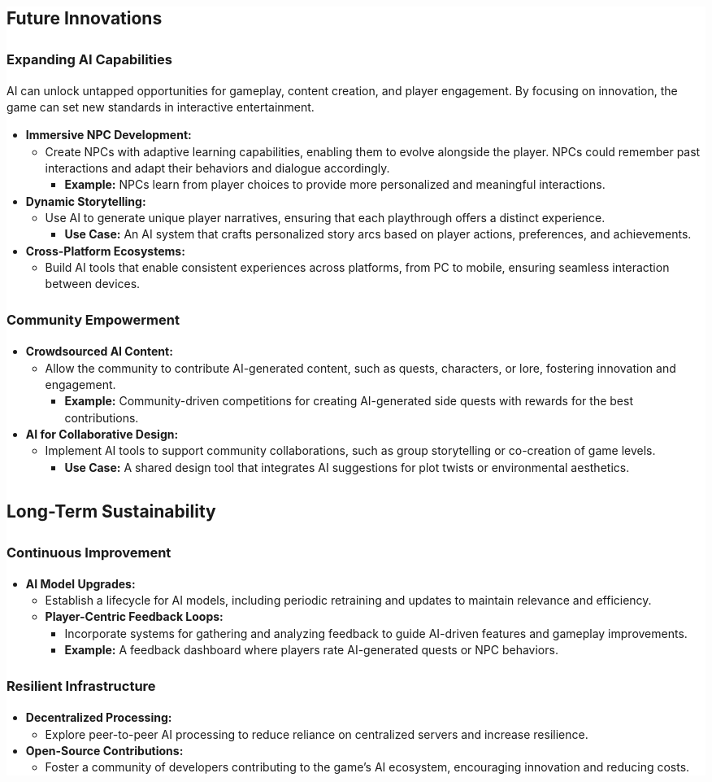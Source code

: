 ## Future Innovations

### Expanding AI Capabilities

AI can unlock untapped opportunities for gameplay, content creation, and player engagement. By focusing on innovation, the game can set new standards in interactive entertainment.

* **Immersive NPC Development:**  
  * Create NPCs with adaptive learning capabilities, enabling them to evolve alongside the player. NPCs could remember past interactions and adapt their behaviors and dialogue accordingly.  
    * **Example:** NPCs learn from player choices to provide more personalized and meaningful interactions.  
* **Dynamic Storytelling:**  
  * Use AI to generate unique player narratives, ensuring that each playthrough offers a distinct experience.  
    * **Use Case:** An AI system that crafts personalized story arcs based on player actions, preferences, and achievements.  
* **Cross-Platform Ecosystems:**  
  * Build AI tools that enable consistent experiences across platforms, from PC to mobile, ensuring seamless interaction between devices.

### Community Empowerment

* **Crowdsourced AI Content:**  
  * Allow the community to contribute AI-generated content, such as quests, characters, or lore, fostering innovation and engagement.  
    * **Example:** Community-driven competitions for creating AI-generated side quests with rewards for the best contributions.  
* **AI for Collaborative Design:**  
  * Implement AI tools to support community collaborations, such as group storytelling or co-creation of game levels.  
    * **Use Case:** A shared design tool that integrates AI suggestions for plot twists or environmental aesthetics.

## Long-Term Sustainability

### Continuous Improvement

* **AI Model Upgrades:**  
  * Establish a lifecycle for AI models, including periodic retraining and updates to maintain relevance and efficiency.  
  * **Player-Centric Feedback Loops:**  
    * Incorporate systems for gathering and analyzing feedback to guide AI-driven features and gameplay improvements.  
    * **Example:** A feedback dashboard where players rate AI-generated quests or NPC behaviors.

### Resilient Infrastructure

* **Decentralized Processing:**  
  * Explore peer-to-peer AI processing to reduce reliance on centralized servers and increase resilience.  
* **Open-Source Contributions:**  
  * Foster a community of developers contributing to the game’s AI ecosystem, encouraging innovation and reducing costs.
